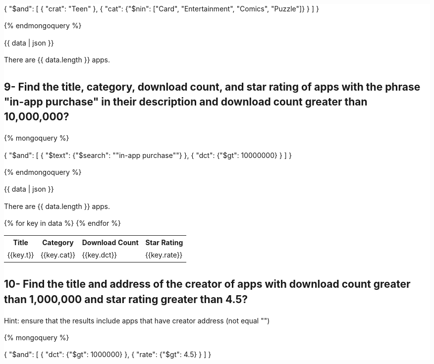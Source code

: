 { "$and": [
    { "crat": "Teen" }, 
    { "cat": {"$nin": ["Card", "Entertainment", "Comics", "Puzzle"]} }
] }

{% endmongoquery %}

{{ data | json }}

There are {{ data.length }} apps.

## 9- Find the title, category, download count, and star rating of apps with the phrase "in-app purchase" in their description and download count greater than 10,000,000?
{% mongoquery %}

{ "$and": [
    { "$text": {"$search": "\"in-app purchase\""} },
    { "dct": {"$gt": 10000000} }
] }

{% endmongoquery %}

{{ data | json }}

There are {{ data.length }} apps.

<table>
  <tr>
    <th>Title</th>
    <th>Category</th>
    <th>Download Count</th>
    <th>Star Rating</th>
  </tr>
{% for key in data %}
    <tr>
        <td>{{key.t}}</td>
        <td>{{key.cat}}</td>
        <td>{{key.dct}}</td>
        <td>{{key.rate}}</td>
    </tr>
{% endfor %}
</table>

## 10- Find the title and address of the creator of apps with download count greater than 1,000,000 and star rating greater than 4.5?
Hint: ensure that the results include apps that have creator address (not equal "")

{% mongoquery %}

{ "$and": [
    { "dct": {"$gt": 1000000} },
    { "rate": {"$gt": 4.5} }
] }
